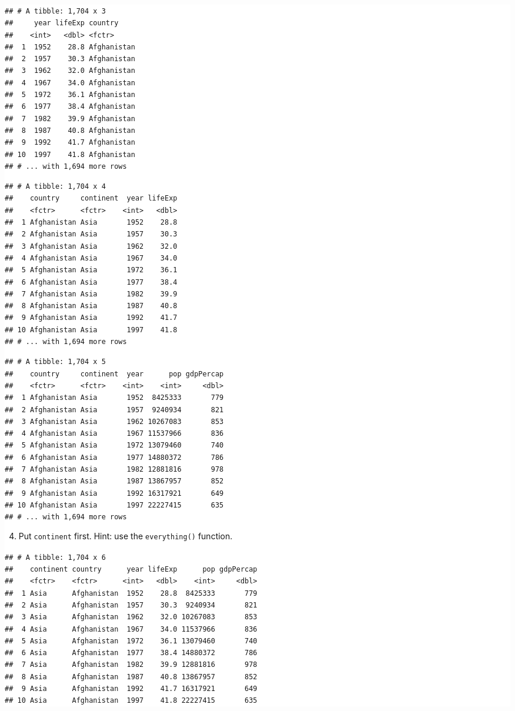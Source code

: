 ```
## # A tibble: 1,704 x 3
##     year lifeExp country    
##    <int>   <dbl> <fctr>     
##  1  1952    28.8 Afghanistan
##  2  1957    30.3 Afghanistan
##  3  1962    32.0 Afghanistan
##  4  1967    34.0 Afghanistan
##  5  1972    36.1 Afghanistan
##  6  1977    38.4 Afghanistan
##  7  1982    39.9 Afghanistan
##  8  1987    40.8 Afghanistan
##  9  1992    41.7 Afghanistan
## 10  1997    41.8 Afghanistan
## # ... with 1,694 more rows
```

```
## # A tibble: 1,704 x 4
##    country     continent  year lifeExp
##    <fctr>      <fctr>    <int>   <dbl>
##  1 Afghanistan Asia       1952    28.8
##  2 Afghanistan Asia       1957    30.3
##  3 Afghanistan Asia       1962    32.0
##  4 Afghanistan Asia       1967    34.0
##  5 Afghanistan Asia       1972    36.1
##  6 Afghanistan Asia       1977    38.4
##  7 Afghanistan Asia       1982    39.9
##  8 Afghanistan Asia       1987    40.8
##  9 Afghanistan Asia       1992    41.7
## 10 Afghanistan Asia       1997    41.8
## # ... with 1,694 more rows
```

```
## # A tibble: 1,704 x 5
##    country     continent  year      pop gdpPercap
##    <fctr>      <fctr>    <int>    <int>     <dbl>
##  1 Afghanistan Asia       1952  8425333       779
##  2 Afghanistan Asia       1957  9240934       821
##  3 Afghanistan Asia       1962 10267083       853
##  4 Afghanistan Asia       1967 11537966       836
##  5 Afghanistan Asia       1972 13079460       740
##  6 Afghanistan Asia       1977 14880372       786
##  7 Afghanistan Asia       1982 12881816       978
##  8 Afghanistan Asia       1987 13867957       852
##  9 Afghanistan Asia       1992 16317921       649
## 10 Afghanistan Asia       1997 22227415       635
## # ... with 1,694 more rows
```

4. Put `continent` first. Hint: use the `everything()` function.

```
## # A tibble: 1,704 x 6
##    continent country      year lifeExp      pop gdpPercap
##    <fctr>    <fctr>      <int>   <dbl>    <int>     <dbl>
##  1 Asia      Afghanistan  1952    28.8  8425333       779
##  2 Asia      Afghanistan  1957    30.3  9240934       821
##  3 Asia      Afghanistan  1962    32.0 10267083       853
##  4 Asia      Afghanistan  1967    34.0 11537966       836
##  5 Asia      Afghanistan  1972    36.1 13079460       740
##  6 Asia      Afghanistan  1977    38.4 14880372       786
##  7 Asia      Afghanistan  1982    39.9 12881816       978
##  8 Asia      Afghanistan  1987    40.8 13867957       852
##  9 Asia      Afghanistan  1992    41.7 16317921       649
## 10 Asia      Afghanistan  1997    41.8 22227415       635
```